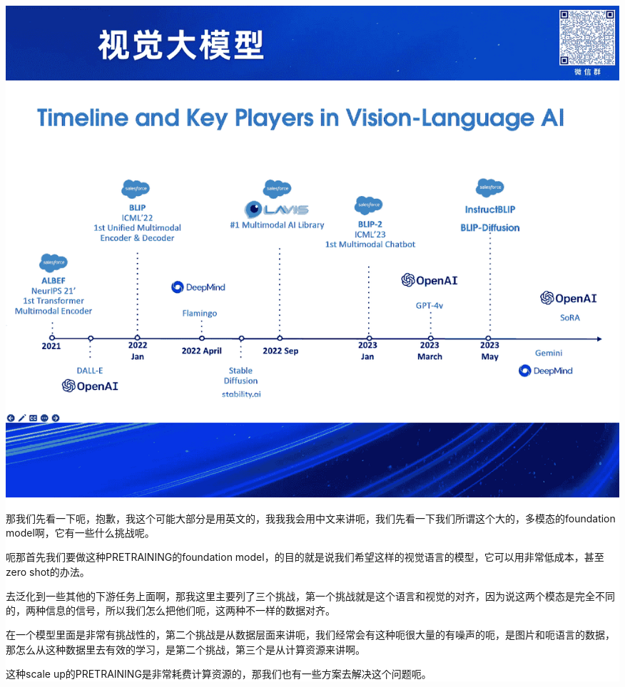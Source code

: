 ![](img/399882bea44b37a9ddec16616439575c_3.png)

那我们先看一下呃，抱歉，我这个可能大部分是用英文的，我我我会用中文来讲呃，我们先看一下我们所谓这个大的，多模态的foundation model啊，它有一些什么挑战呢。

呃那首先我们要做这种PRETRAINING的foundation model，的目的就是说我们希望这样的视觉语言的模型，它可以用非常低成本，甚至zero shot的办法。

去泛化到一些其他的下游任务上面啊，那我这里主要列了三个挑战，第一个挑战就是这个语言和视觉的对齐，因为说这两个模态是完全不同的，两种信息的信号，所以我们怎么把他们呃，这两种不一样的数据对齐。

在一个模型里面是非常有挑战性的，第二个挑战是从数据层面来讲呃，我们经常会有这种呃很大量的有噪声的呃，是图片和呃语言的数据，那怎么从这种数据里去有效的学习，是第二个挑战，第三个是从计算资源来讲啊。

这种scale up的PRETRAINING是非常耗费计算资源的，那我们也有一些方案去解决这个问题呃。


